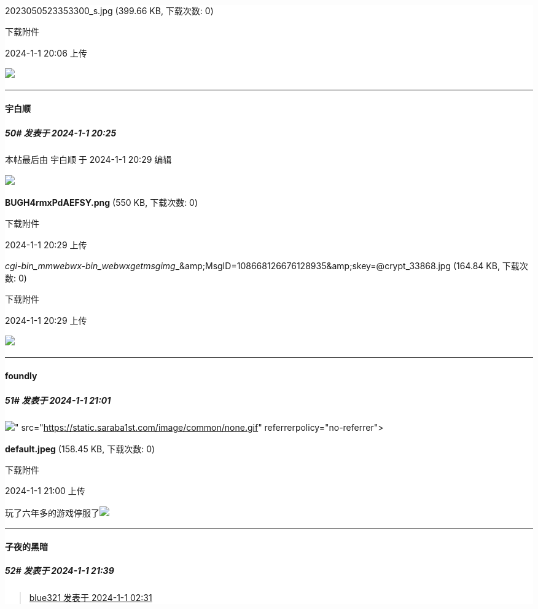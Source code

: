 2023050523353300_s.jpg
(399.66 KB, 下载次数: 0)

下载附件

2024-1-1 20:06 上传

<img src="https://img.saraba1st.com/forum/202401/01/200655zlya0f0h0x0t402h.jpg" referrerpolicy="no-referrer">

*****

####  宇白顺  
##### 50#       发表于 2024-1-1 20:25

 本帖最后由 宇白顺 于 2024-1-1 20:29 编辑 

<img src="https://img.saraba1st.com/forum/202401/01/202929nsg5u12g1224aep2.jpg" referrerpolicy="no-referrer">

<strong>BUGH4rmxPdAEFSY.png</strong> (550 KB, 下载次数: 0)

下载附件

2024-1-1 20:29 上传

_cgi-bin_mmwebwx-bin_webwxgetmsgimg__&amp;amp;MsgID=108668126676128935&amp;amp;skey=@crypt_33868.jpg
(164.84 KB, 下载次数: 0)

下载附件

2024-1-1 20:29 上传

<img src="https://img.saraba1st.com/forum/202401/01/202912w4izcrci35rqfc5a.jpg" referrerpolicy="no-referrer">

*****

####  foundly  
##### 51#       发表于 2024-1-1 21:01

<img src="https://img.saraba1st.com/forum/202401/01/210045lzqevxb4q034vf1f.jpeg" referrerpolicy="no-referrer">" src="https://static.saraba1st.com/image/common/none.gif" referrerpolicy="no-referrer">

<strong>default.jpeg</strong> (158.45 KB, 下载次数: 0)

下载附件

2024-1-1 21:00 上传

玩了六年多的游戏停服了<img src="https://static.saraba1st.com/image/smiley/face2017/001.png" referrerpolicy="no-referrer">

*****

####  子夜的黑暗  
##### 52#       发表于 2024-1-1 21:39

<blockquote><a href="httphttps://bbs.saraba1st.com/2b/forum.php?mod=redirect&amp;goto=findpost&amp;pid=63499340&amp;ptid=2166131" target="_blank">blue321 发表于 2024-1-1 02:31</a>
